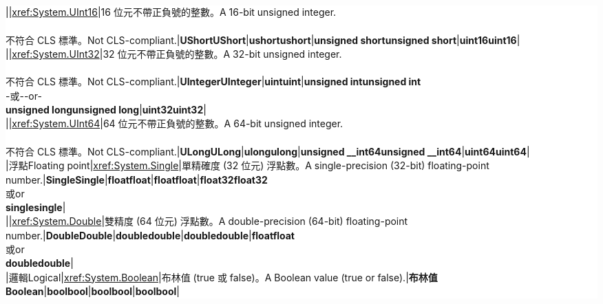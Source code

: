||<xref:System.UInt16>|<span data-ttu-id="714d5-177">16 位元不帶正負號的整數。</span><span class="sxs-lookup"><span data-stu-id="714d5-177">A 16-bit unsigned integer.</span></span><br /><br /> <span data-ttu-id="714d5-178">不符合 CLS 標準。</span><span class="sxs-lookup"><span data-stu-id="714d5-178">Not CLS-compliant.</span></span>|<span data-ttu-id="714d5-179">**UShort**</span><span class="sxs-lookup"><span data-stu-id="714d5-179">**UShort**</span></span>|<span data-ttu-id="714d5-180">**ushort**</span><span class="sxs-lookup"><span data-stu-id="714d5-180">**ushort**</span></span>|<span data-ttu-id="714d5-181">**unsigned short**</span><span class="sxs-lookup"><span data-stu-id="714d5-181">**unsigned short**</span></span>|<span data-ttu-id="714d5-182">**uint16**</span><span class="sxs-lookup"><span data-stu-id="714d5-182">**uint16**</span></span>|  
||<xref:System.UInt32>|<span data-ttu-id="714d5-183">32 位元不帶正負號的整數。</span><span class="sxs-lookup"><span data-stu-id="714d5-183">A 32-bit unsigned integer.</span></span><br /><br /> <span data-ttu-id="714d5-184">不符合 CLS 標準。</span><span class="sxs-lookup"><span data-stu-id="714d5-184">Not CLS-compliant.</span></span>|<span data-ttu-id="714d5-185">**UInteger**</span><span class="sxs-lookup"><span data-stu-id="714d5-185">**UInteger**</span></span>|<span data-ttu-id="714d5-186">**uint**</span><span class="sxs-lookup"><span data-stu-id="714d5-186">**uint**</span></span>|<span data-ttu-id="714d5-187">**unsigned int**</span><span class="sxs-lookup"><span data-stu-id="714d5-187">**unsigned int**</span></span><br /> <span data-ttu-id="714d5-188">-或-</span><span class="sxs-lookup"><span data-stu-id="714d5-188">-or-</span></span><br /> <span data-ttu-id="714d5-189">**unsigned long**</span><span class="sxs-lookup"><span data-stu-id="714d5-189">**unsigned long**</span></span>|<span data-ttu-id="714d5-190">**uint32**</span><span class="sxs-lookup"><span data-stu-id="714d5-190">**uint32**</span></span>|  
||<xref:System.UInt64>|<span data-ttu-id="714d5-191">64 位元不帶正負號的整數。</span><span class="sxs-lookup"><span data-stu-id="714d5-191">A 64-bit unsigned integer.</span></span><br /><br /> <span data-ttu-id="714d5-192">不符合 CLS 標準。</span><span class="sxs-lookup"><span data-stu-id="714d5-192">Not CLS-compliant.</span></span>|<span data-ttu-id="714d5-193">**ULong**</span><span class="sxs-lookup"><span data-stu-id="714d5-193">**ULong**</span></span>|<span data-ttu-id="714d5-194">**ulong**</span><span class="sxs-lookup"><span data-stu-id="714d5-194">**ulong**</span></span>|<span data-ttu-id="714d5-195">**unsigned __int64**</span><span class="sxs-lookup"><span data-stu-id="714d5-195">**unsigned __int64**</span></span>|<span data-ttu-id="714d5-196">**uint64**</span><span class="sxs-lookup"><span data-stu-id="714d5-196">**uint64**</span></span>|  
|<span data-ttu-id="714d5-197">浮點</span><span class="sxs-lookup"><span data-stu-id="714d5-197">Floating point</span></span>|<xref:System.Single>|<span data-ttu-id="714d5-198">單精確度 (32 位元) 浮點數。</span><span class="sxs-lookup"><span data-stu-id="714d5-198">A single-precision (32-bit) floating-point number.</span></span>|<span data-ttu-id="714d5-199">**Single**</span><span class="sxs-lookup"><span data-stu-id="714d5-199">**Single**</span></span>|<span data-ttu-id="714d5-200">**float**</span><span class="sxs-lookup"><span data-stu-id="714d5-200">**float**</span></span>|<span data-ttu-id="714d5-201">**float**</span><span class="sxs-lookup"><span data-stu-id="714d5-201">**float**</span></span>|<span data-ttu-id="714d5-202">**float32**</span><span class="sxs-lookup"><span data-stu-id="714d5-202">**float32**</span></span></br> <span data-ttu-id="714d5-203">或</span><span class="sxs-lookup"><span data-stu-id="714d5-203">or</span></span></br><span data-ttu-id="714d5-204">**single**</span><span class="sxs-lookup"><span data-stu-id="714d5-204">**single**</span></span>|  
||<xref:System.Double>|<span data-ttu-id="714d5-205">雙精度 (64 位元) 浮點數。</span><span class="sxs-lookup"><span data-stu-id="714d5-205">A double-precision (64-bit) floating-point number.</span></span>|<span data-ttu-id="714d5-206">**Double**</span><span class="sxs-lookup"><span data-stu-id="714d5-206">**Double**</span></span>|<span data-ttu-id="714d5-207">**double**</span><span class="sxs-lookup"><span data-stu-id="714d5-207">**double**</span></span>|<span data-ttu-id="714d5-208">**double**</span><span class="sxs-lookup"><span data-stu-id="714d5-208">**double**</span></span>|<span data-ttu-id="714d5-209">**float**</span><span class="sxs-lookup"><span data-stu-id="714d5-209">**float**</span></span></br> <span data-ttu-id="714d5-210">或</span><span class="sxs-lookup"><span data-stu-id="714d5-210">or</span></span> </br> <span data-ttu-id="714d5-211">**double**</span><span class="sxs-lookup"><span data-stu-id="714d5-211">**double**</span></span>|  
|<span data-ttu-id="714d5-212">邏輯</span><span class="sxs-lookup"><span data-stu-id="714d5-212">Logical</span></span>|<xref:System.Boolean>|<span data-ttu-id="714d5-213">布林值 (true 或 false)。</span><span class="sxs-lookup"><span data-stu-id="714d5-213">A Boolean value (true or false).</span></span>|<span data-ttu-id="714d5-214">**布林值**</span><span class="sxs-lookup"><span data-stu-id="714d5-214">**Boolean**</span></span>|<span data-ttu-id="714d5-215">**bool**</span><span class="sxs-lookup"><span data-stu-id="714d5-215">**bool**</span></span>|<span data-ttu-id="714d5-216">**bool**</span><span class="sxs-lookup"><span data-stu-id="714d5-216">**bool**</span></span>|<span data-ttu-id="714d5-217">**bool**</span><span class="sxs-lookup"><span data-stu-id="714d5-217">**bool**</span></span>|  